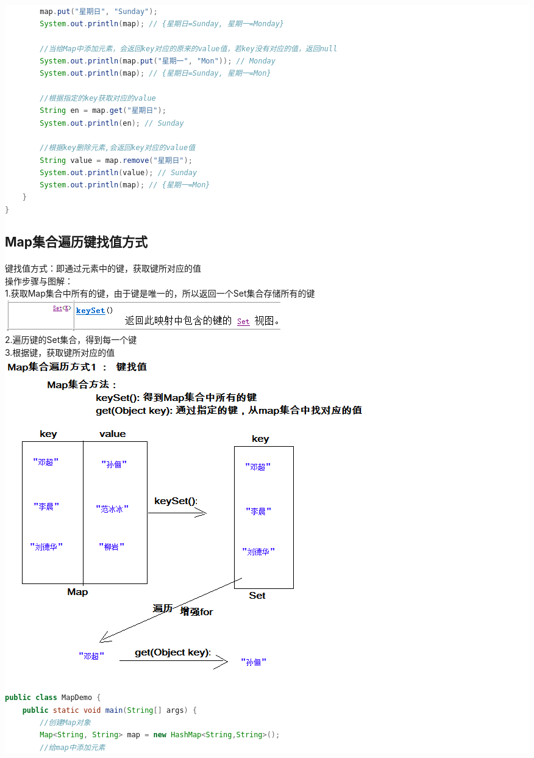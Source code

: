 ```java
		map.put("星期日", "Sunday");
		System.out.println(map); // {星期日=Sunday, 星期一=Monday}

		//当给Map中添加元素，会返回key对应的原来的value值，若key没有对应的值，返回null
		System.out.println(map.put("星期一", "Mon")); // Monday
		System.out.println(map); // {星期日=Sunday, 星期一=Mon}

		//根据指定的key获取对应的value
		String en = map.get("星期日");
		System.out.println(en); // Sunday
		
		//根据key删除元素,会返回key对应的value值
		String value = map.remove("星期日");
		System.out.println(value); // Sunday
		System.out.println(map); // {星期一=Mon}
	}
}
```
## Map集合遍历键找值方式
键找值方式：即通过元素中的键，获取键所对应的值  
操作步骤与图解：  
1.获取Map集合中所有的键，由于键是唯一的，所以返回一个Set集合存储所有的键  
![text](img/doc1803.png?raw=true)  
2.遍历键的Set集合，得到每一个键  
3.根据键，获取键所对应的值  
![text](img/doc1804.png?raw=true)  
```java
public class MapDemo {
	public static void main(String[] args) {
		//创建Map对象
		Map<String, String> map = new HashMap<String,String>();
		//给map中添加元素
```